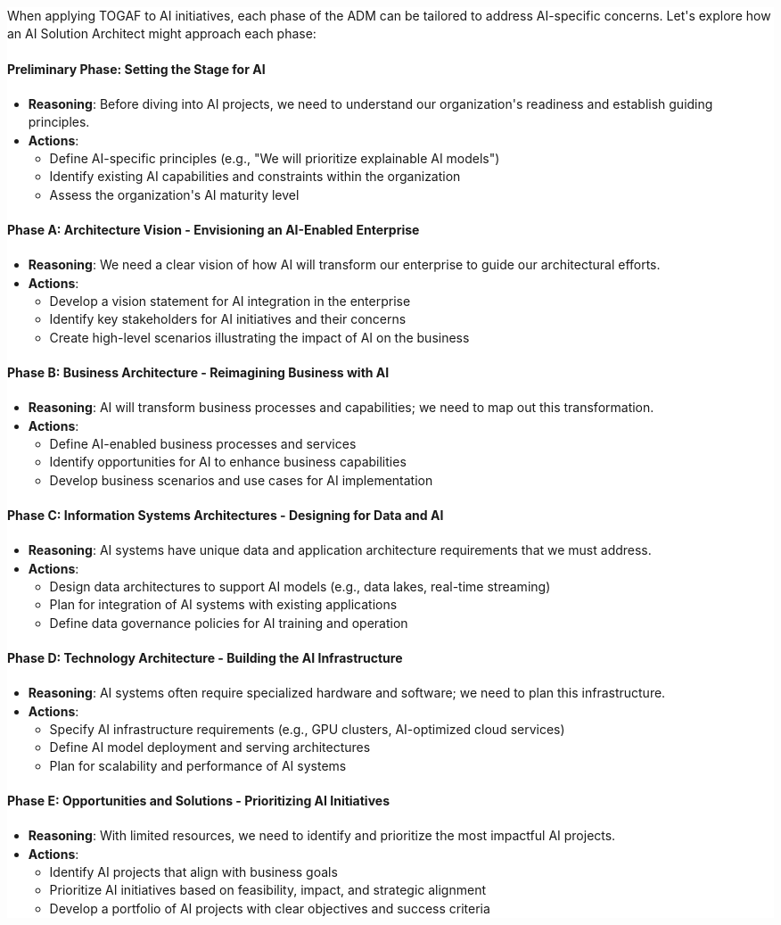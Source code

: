 When applying TOGAF to AI initiatives, each phase of the ADM can be tailored to address AI-specific concerns. Let's explore how an AI Solution Architect might approach each phase:

#### Preliminary Phase: Setting the Stage for AI
- **Reasoning**: Before diving into AI projects, we need to understand our organization's readiness and establish guiding principles.
- **Actions**:
    - Define AI-specific principles (e.g., "We will prioritize explainable AI models")
    - Identify existing AI capabilities and constraints within the organization
    - Assess the organization's AI maturity level

#### Phase A: Architecture Vision - Envisioning an AI-Enabled Enterprise
- **Reasoning**: We need a clear vision of how AI will transform our enterprise to guide our architectural efforts.
- **Actions**:
    - Develop a vision statement for AI integration in the enterprise
    - Identify key stakeholders for AI initiatives and their concerns
    - Create high-level scenarios illustrating the impact of AI on the business

#### Phase B: Business Architecture - Reimagining Business with AI
- **Reasoning**: AI will transform business processes and capabilities; we need to map out this transformation.
- **Actions**:
    - Define AI-enabled business processes and services
    - Identify opportunities for AI to enhance business capabilities
    - Develop business scenarios and use cases for AI implementation

#### Phase C: Information Systems Architectures - Designing for Data and AI
- **Reasoning**: AI systems have unique data and application architecture requirements that we must address.
- **Actions**:
    - Design data architectures to support AI models (e.g., data lakes, real-time streaming)
    - Plan for integration of AI systems with existing applications
    - Define data governance policies for AI training and operation

#### Phase D: Technology Architecture - Building the AI Infrastructure
- **Reasoning**: AI systems often require specialized hardware and software; we need to plan this infrastructure.
- **Actions**:
    - Specify AI infrastructure requirements (e.g., GPU clusters, AI-optimized cloud services)
    - Define AI model deployment and serving architectures
    - Plan for scalability and performance of AI systems

#### Phase E: Opportunities and Solutions - Prioritizing AI Initiatives
- **Reasoning**: With limited resources, we need to identify and prioritize the most impactful AI projects.
- **Actions**:
    - Identify AI projects that align with business goals
    - Prioritize AI initiatives based on feasibility, impact, and strategic alignment
    - Develop a portfolio of AI projects with clear objectives and success criteria
